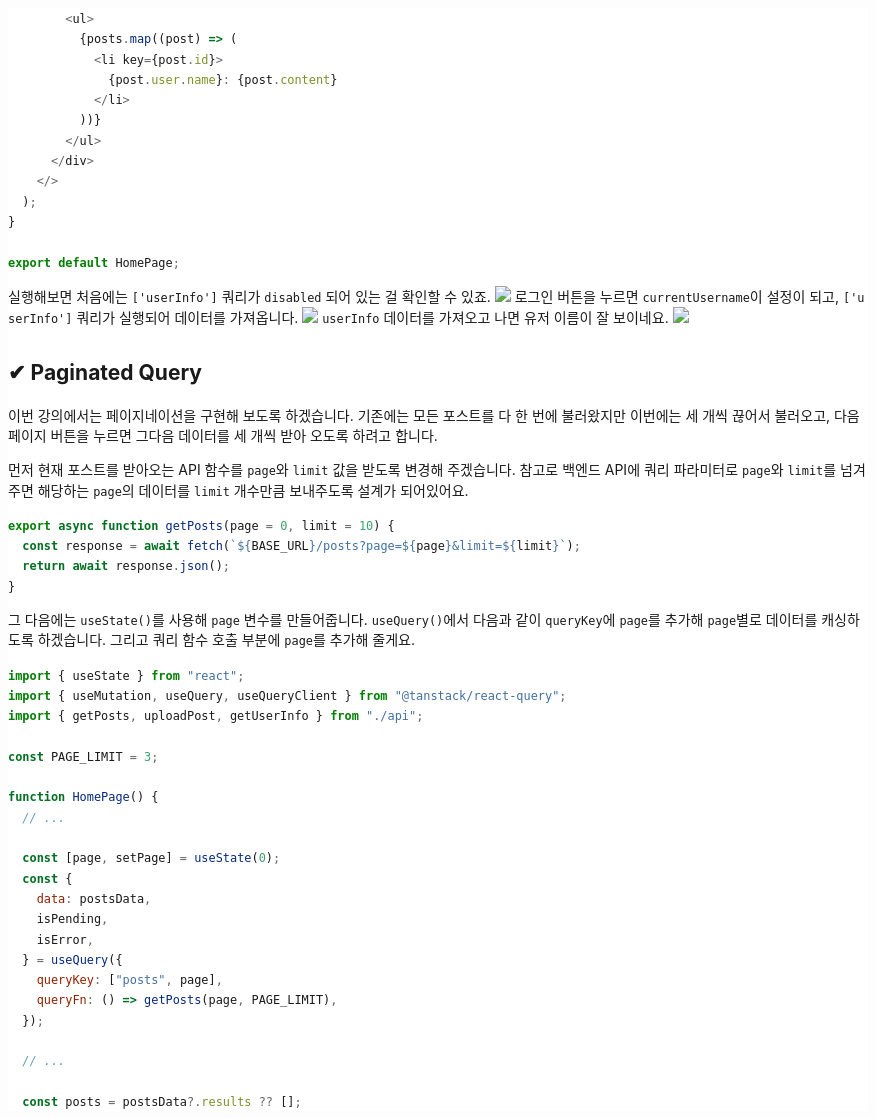 ```js
        <ul>
          {posts.map((post) => (
            <li key={post.id}>
              {post.user.name}: {post.content}
            </li>
          ))}
        </ul>
      </div>
    </>
  );
}

export default HomePage;
```

실행해보면 처음에는 `['userInfo']` 쿼리가 `disabled` 되어 있는 걸 확인할 수 있죠.
![](https://velog.velcdn.com/images/pmj9498/post/1958a934-14b1-4f72-9f9e-3e3c347525d7/image.png)
로그인 버튼을 누르면 `currentUsername`이 설정이 되고, `['userInfo']` 쿼리가 실행되어 데이터를 가져옵니다.
![](https://velog.velcdn.com/images/pmj9498/post/3136b021-3db8-48eb-ab21-cccda31ffc0d/image.png)
`userInfo` 데이터를 가져오고 나면 유저 이름이 잘 보이네요.
![](https://velog.velcdn.com/images/pmj9498/post/132a96a7-e895-46f0-b2f5-9d7377c9d937/image.png)

## ✔ Paginated Query

이번 강의에서는 페이지네이션을 구현해 보도록 하겠습니다. 기존에는 모든 포스트를 다 한 번에 불러왔지만 이번에는 세 개씩 끊어서 불러오고, 다음 페이지 버튼을 누르면 그다음 데이터를 세 개씩 받아 오도록 하려고 합니다.

먼저 현재 포스트를 받아오는 API 함수를 `page`와 `limit` 값을 받도록 변경해 주겠습니다. 참고로 백엔드 API에 쿼리 파라미터로 `page`와 `limit`를 넘겨주면 해당하는 `page`의 데이터를 `limit` 개수만큼 보내주도록 설계가 되어있어요.

```js
export async function getPosts(page = 0, limit = 10) {
  const response = await fetch(`${BASE_URL}/posts?page=${page}&limit=${limit}`);
  return await response.json();
}
```

그 다음에는 `useState()`를 사용해 `page` 변수를 만들어줍니다. `useQuery()`에서 다음과 같이 `queryKey`에 `page`를 추가해 `page`별로 데이터를 캐싱하도록 하겠습니다. 그리고 쿼리 함수 호출 부분에 `page`를 추가해 줄게요.

```js
import { useState } from "react";
import { useMutation, useQuery, useQueryClient } from "@tanstack/react-query";
import { getPosts, uploadPost, getUserInfo } from "./api";

const PAGE_LIMIT = 3;

function HomePage() {
  // ...

  const [page, setPage] = useState(0);
  const {
    data: postsData,
    isPending,
    isError,
  } = useQuery({
    queryKey: ["posts", page],
    queryFn: () => getPosts(page, PAGE_LIMIT),
  });

  // ...

  const posts = postsData?.results ?? [];

```